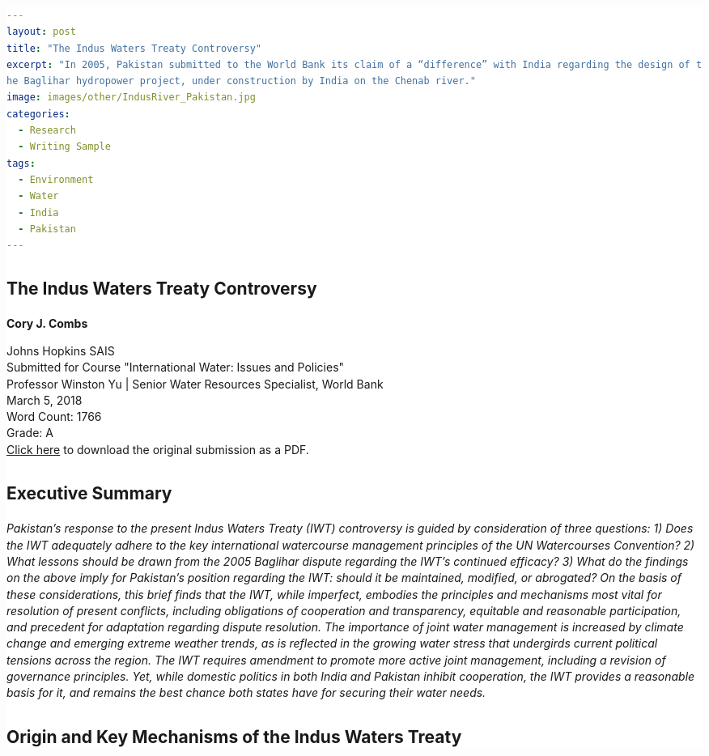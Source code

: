 ```yaml
---
layout: post
title: "The Indus Waters Treaty Controversy"
excerpt: "In 2005, Pakistan submitted to the World Bank its claim of a “difference” with India regarding the design of the Baglihar hydropower project, under construction by India on the Chenab river."
image: images/other/IndusRiver_Pakistan.jpg
categories:
  - Research
  - Writing Sample
tags:
  - Environment
  - Water
  - India
  - Pakistan
---
```




## The Indus Waters Treaty Controversy

**Cory J. Combs**

Johns Hopkins SAIS<br/>
Submitted for Course "International Water: Issues and Policies"<br/>
Professor Winston Yu | Senior Water Resources Specialist, World Bank<br/>
March 5, 2018<br/>
Word Count: 1766<br/>
Grade: A<br/>
<a href="https://coryjcombs.github.io/images/sais/IWTBrief.pdf" target="_blank">Click here</a> to download the original submission as a PDF.

## Executive Summary

*Pakistan’s response to the present Indus Waters Treaty (IWT) controversy is guided by consideration of three questions: 1) Does the IWT adequately adhere to the key international watercourse management principles of the UN Watercourses Convention? 2) What lessons should be drawn from the 2005 Baglihar dispute regarding the IWT’s continued efficacy? 3) What do the findings on the above imply for Pakistan’s position regarding the IWT: should it be maintained, modified, or abrogated? On the basis of these considerations, this brief finds that the IWT, while imperfect, embodies the principles and mechanisms most vital for resolution of present conflicts, including obligations of cooperation and transparency, equitable and reasonable participation, and precedent for adaptation regarding dispute resolution. The importance of joint water management is increased by climate change and emerging extreme weather trends, as is reflected in the growing water stress that undergirds current political tensions across the region. The IWT requires amendment to promote more active joint management, including a revision of governance principles. Yet, while domestic politics in both India and Pakistan inhibit cooperation, the IWT provides a reasonable basis for it, and remains the best chance both states have for securing their water needs.*

## Origin and Key Mechanisms of the Indus Waters Treaty
